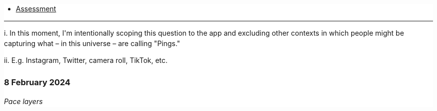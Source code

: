 * [Assessment](https://en.wikipedia.org/wiki/Wikipedia:Content\_assessment)&#x20;



***

i. In this moment, I'm intentionally scoping this question to the app and excluding other contexts in which people might be capturing what – in this universe – are calling "Pings."

ii. E.g. Instagram, Twitter, camera roll, TikTok, etc.

### 8 February 2024

_Pace layers_
